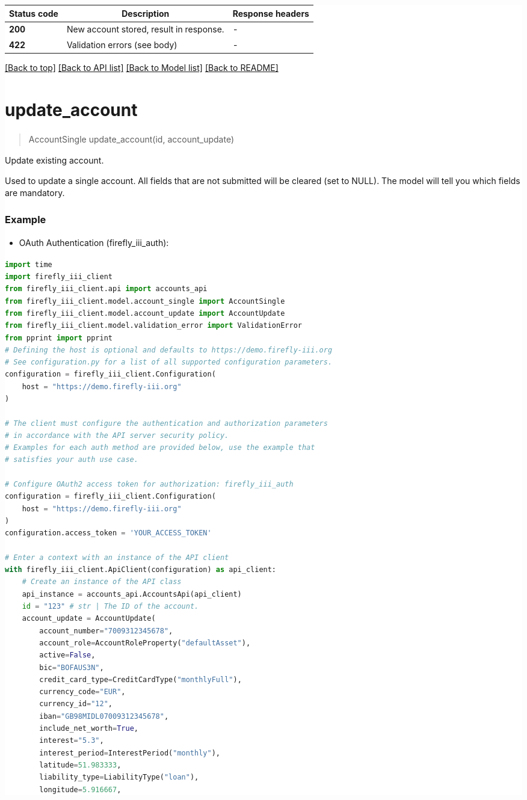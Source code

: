 | Status code | Description | Response headers |
|-------------|-------------|------------------|
**200** | New account stored, result in response. |  -  |
**422** | Validation errors (see body) |  -  |

[[Back to top]](#) [[Back to API list]](../README.md#documentation-for-api-endpoints) [[Back to Model list]](../README.md#documentation-for-models) [[Back to README]](../README.md)

# **update_account**
> AccountSingle update_account(id, account_update)

Update existing account.

Used to update a single account. All fields that are not submitted will be cleared (set to NULL). The model will tell you which fields are mandatory. 

### Example

* OAuth Authentication (firefly_iii_auth):

```python
import time
import firefly_iii_client
from firefly_iii_client.api import accounts_api
from firefly_iii_client.model.account_single import AccountSingle
from firefly_iii_client.model.account_update import AccountUpdate
from firefly_iii_client.model.validation_error import ValidationError
from pprint import pprint
# Defining the host is optional and defaults to https://demo.firefly-iii.org
# See configuration.py for a list of all supported configuration parameters.
configuration = firefly_iii_client.Configuration(
    host = "https://demo.firefly-iii.org"
)

# The client must configure the authentication and authorization parameters
# in accordance with the API server security policy.
# Examples for each auth method are provided below, use the example that
# satisfies your auth use case.

# Configure OAuth2 access token for authorization: firefly_iii_auth
configuration = firefly_iii_client.Configuration(
    host = "https://demo.firefly-iii.org"
)
configuration.access_token = 'YOUR_ACCESS_TOKEN'

# Enter a context with an instance of the API client
with firefly_iii_client.ApiClient(configuration) as api_client:
    # Create an instance of the API class
    api_instance = accounts_api.AccountsApi(api_client)
    id = "123" # str | The ID of the account.
    account_update = AccountUpdate(
        account_number="7009312345678",
        account_role=AccountRoleProperty("defaultAsset"),
        active=False,
        bic="BOFAUS3N",
        credit_card_type=CreditCardType("monthlyFull"),
        currency_code="EUR",
        currency_id="12",
        iban="GB98MIDL07009312345678",
        include_net_worth=True,
        interest="5.3",
        interest_period=InterestPeriod("monthly"),
        latitude=51.983333,
        liability_type=LiabilityType("loan"),
        longitude=5.916667,
```